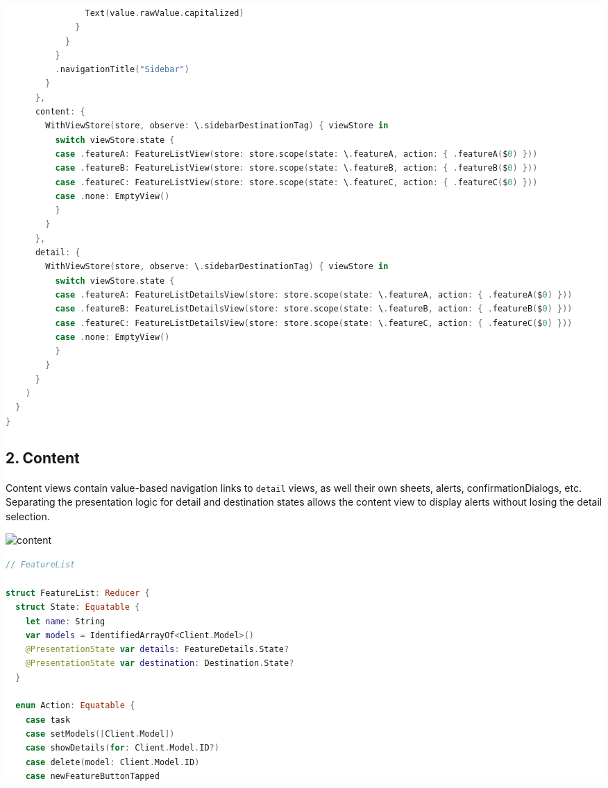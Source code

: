 ```swift
                Text(value.rawValue.capitalized)
              }
            }
          }
          .navigationTitle("Sidebar")
        }
      },
      content: {
        WithViewStore(store, observe: \.sidebarDestinationTag) { viewStore in
          switch viewStore.state {
          case .featureA: FeatureListView(store: store.scope(state: \.featureA, action: { .featureA($0) }))
          case .featureB: FeatureListView(store: store.scope(state: \.featureB, action: { .featureB($0) }))
          case .featureC: FeatureListView(store: store.scope(state: \.featureC, action: { .featureC($0) }))
          case .none: EmptyView()
          }
        }
      },
      detail: {
        WithViewStore(store, observe: \.sidebarDestinationTag) { viewStore in
          switch viewStore.state {
          case .featureA: FeatureListDetailsView(store: store.scope(state: \.featureA, action: { .featureA($0) }))
          case .featureB: FeatureListDetailsView(store: store.scope(state: \.featureB, action: { .featureB($0) }))
          case .featureC: FeatureListDetailsView(store: store.scope(state: \.featureC, action: { .featureC($0) }))
          case .none: EmptyView()
          }
        }
      }
    )
  }
}
```

## 2. Content

Content views contain value-based navigation links to `detail` views, as well their own sheets, alerts, confirmationDialogs, etc. Separating the presentation logic for detail and destination states allows the content view to display alerts without losing the detail selection.

<img width="900" alt="content" src="https://github.com/kodydeda4/TCA-NavigationSplitView/assets/45678211/f9663d20-5b16-45fe-94d3-4da3802a65a8">

```swift
// FeatureList

struct FeatureList: Reducer {
  struct State: Equatable {
    let name: String
    var models = IdentifiedArrayOf<Client.Model>()
    @PresentationState var details: FeatureDetails.State?
    @PresentationState var destination: Destination.State?
  }
  
  enum Action: Equatable {
    case task
    case setModels([Client.Model])
    case showDetails(for: Client.Model.ID?)
    case delete(model: Client.Model.ID)
    case newFeatureButtonTapped
```